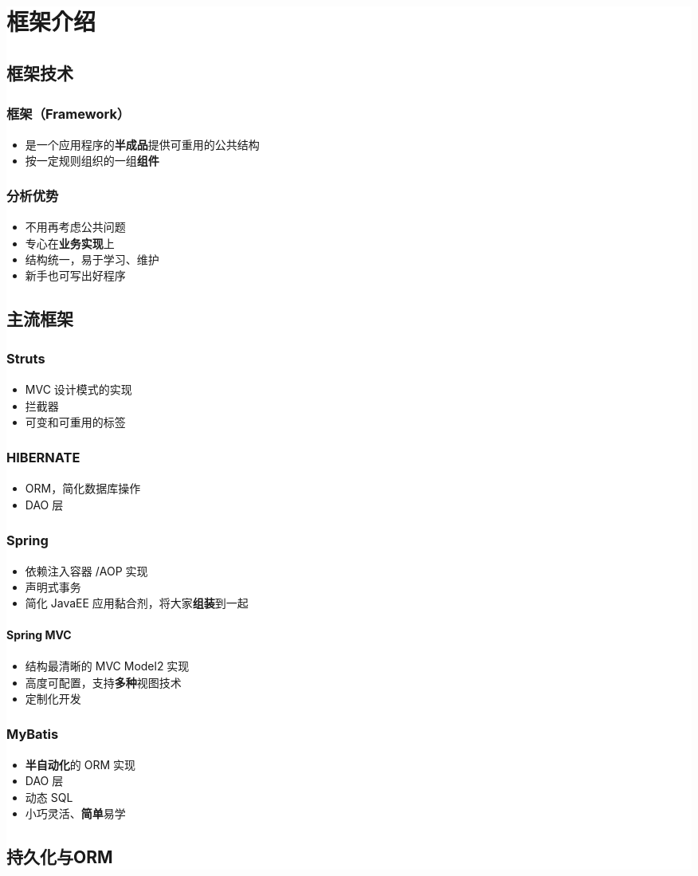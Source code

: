 

# 框架介绍

## 框架技术

### 框架（Framework）

- 是一个应用程序的**半成品**提供可重用的公共结构
- 按一定规则组织的一组**组件**

### 分析优势

- 不用再考虑公共问题
- 专心在**业务实现**上
- 结构统一，易于学习、维护
- 新手也可写出好程序

## 主流框架

### Struts

- MVC 设计模式的实现
- 拦截器
- 可变和可重用的标签

### HIBERNATE

- ORM，简化数据库操作
- DAO 层

### Spring

- 依赖注入容器 /AOP 实现
- 声明式事务
- 简化 JavaEE 应用黏合剂，将大家**组装**到一起

#### Spring MVC

- 结构最清晰的 MVC Model2 实现
- 高度可配置，支持**多种**视图技术
- 定制化开发

### MyBatis

- **半自动化**的 ORM 实现
- DAO 层
- 动态 SQL
- 小巧灵活、**简单**易学

## 持久化与ORM
